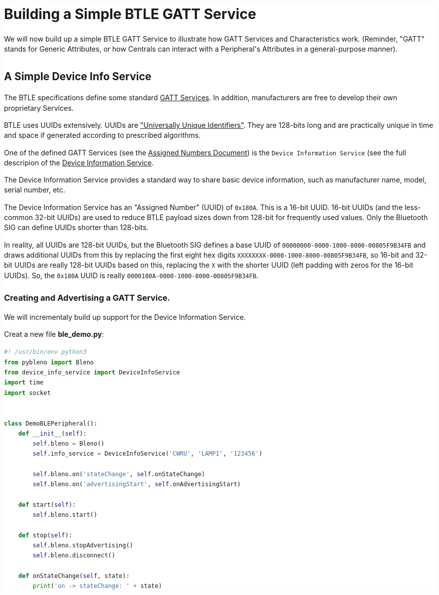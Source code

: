 # Building a Simple BTLE GATT Service

We will now build up a simple BTLE GATT Service to illustrate how GATT Services and Characteristics work.  (Reminder, "GATT" stands for Generic Attributes, or how Centrals can interact with a Peripheral's Attributes in a general-purpose manner).

## A Simple Device Info Service

The BTLE specifications define some standard [GATT Services](https://www.bluetooth.com/specifications/gatt/services).  In addition, manufacturers are free to develop their own proprietary Services.

BTLE uses UUIDs extensively.  UUIDs are ["Universally Unique Identifiers"](https://en.wikipedia.org/wiki/Universally_unique_identifier).  They are 128-bits long and are practically unique in time and space if generated according to prescribed algorithms.

One of the defined GATT Services (see the [Assigned Numbers Document](https://www.bluetooth.com/specifications/gatt/services/)) is the `Device Information Service` (see the full descripion of the [Device Information Service](https://www.bluetooth.com/specifications/specs/device-information-service-1-1/).  

The Device Information Service provides a standard way to share basic device information, such as manufacturer name, model, serial number, etc.


The Device Information Service has an "Assigned Number" (UUID) of `0x180A`.  This is a 16-bit UUID.  16-bit UUIDs (and the less-common 32-bit UUIDs) are used to reduce BTLE payload sizes down from 128-bit for frequently used values.  Only the Bluetooth SIG can define UUIDs shorter than 128-bits.

In reality, all UUIDs are 128-bit UUIDs, but the Bluetooth SIG defines a base UUID of `00000000-0000-1000-8000-00805F9B34FB` and draws additional UUIDs from this by replacing the first eight hex digits `XXXXXXXX-0000-1000-8000-00805F9B34FB`, so 16-bit and 32-bit UUIDs are really 128-bit UUIDs based on this, replacing the `X` with the shorter UUID (left padding with zeros for the 16-bit UUIDs).  So, the `0x180A` UUID is really `0000180A-0000-1000-8000-00805F9B34FB`.



### Creating and Advertising a GATT Service.

We will incrementaly build up support for the Device Information Service.

Creat a new file **ble_demo.py**:

```python
#! /usr/bin/env python3
from pybleno import Bleno
from device_info_service import DeviceInfoService
import time
import socket


class DemoBLEPeripheral():
    def __init__(self):
        self.bleno = Bleno()
        self.info_service = DeviceInfoService('CWRU', 'LAMPI', '123456')

        self.bleno.on('stateChange', self.onStateChange)
        self.bleno.on('advertisingStart', self.onAdvertisingStart)

    def start(self):
        self.bleno.start()

    def stop(self):
        self.bleno.stopAdvertising()
        self.bleno.disconnect()

    def onStateChange(self, state):
        print('on -> stateChange: ' + state)
```